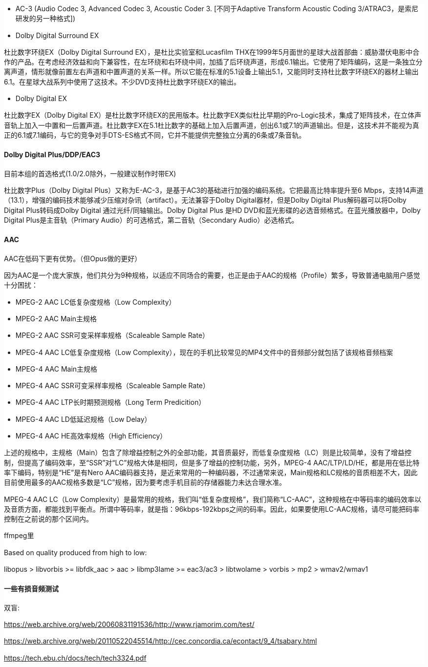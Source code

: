 - AC-3 (Audio Codec 3, Advanced Codec 3, Acoustic Coder 3. [不同于Adaptive Transform Acoustic Coding 3/ATRAC3，是索尼研发的另一种格式])

- Dolby Digital Surround EX

杜比数字环绕EX（Dolby Digital Surround EX），是杜比实验室和Lucasfilm THX在1999年5月面世的星球大战首部曲：威胁潜伏电影中合作的产品。在考虑经济效益和向下兼容性，在左环绕和右环绕中间，加插了后环绕声道，形成6.1输出。它使用了矩阵编码，这是一条独立分离声道，情形就像前置左右声道和中置声道的关系一样。所以它能在标准的5.1设备上输出5.1，又能同时支持杜比数字环绕EX的器材上输出6.1。在星球大战系列中使用了这技术。不少DVD支持杜比数字环绕EX的输出。

- Dolby Digital EX

杜比数字EX（Dolby Digital EX）是杜比数字环绕EX的民用版本。杜比数字EX类似杜比早期的Pro-Logic技术，集成了矩阵技术，在立体声音轨上加入一中置和一后置声道。杜比数字EX在5.1杜比数字的基础上加入后置声道，创出6.1或7.1的声道输出。但是，这技术并不能视为真正的6.1或7.1编码，与它的竞争对手DTS-ES格式不同，它并不能提供完整独立分离的6条或7条音轨。

#### Dolby Digital Plus/DDP/EAC3

目前本组的首选格式(1.0/2.0除外，一般建议制作时带EX)

杜比数字Plus（Dolby Digital Plus）又称为E-AC-3，是基于AC3的基础进行加强的编码系统。它把最高比特率提升至6 Mbps，支持14声道（13.1），增强的编码技术能够减少压缩对杂讯（artifact）。无法兼容于Dolby Digital器材，但是Dolby Digital Plus解码器可以将Dolby Digital Plus转码成Dolby Digital 通过光纤/同轴输出。Dolby Digital Plus 是HD DVD和蓝光影碟的必选音频格式。在蓝光播放器中，Dolby Digital Plus是主音轨（Primary Audio）的可选格式，第二音轨（Secondary Audio）必选格式。

#### AAC

AAC在低码下更有优势。（但Opus做的更好）

因为AAC是一个庞大家族，他们共分为9种规格，以适应不同场合的需要，也正是由于AAC的规格（Profile）繁多，导致普通电脑用户感觉十分困扰：

- MPEG-2 AAC LC低复杂度规格（Low Complexity）

- MPEG-2 AAC Main主规格

- MPEG-2 AAC SSR可变采样率规格（Scaleable Sample Rate）

- MPEG-4 AAC LC低复杂度规格（Low Complexity），现在的手机比较常见的MP4文件中的音频部分就包括了该规格音频档案

- MPEG-4 AAC Main主规格

- MPEG-4 AAC SSR可变采样率规格（Scaleable Sample Rate）

- MPEG-4 AAC LTP长时期预测规格（Long Term Predicition）

- MPEG-4 AAC LD低延迟规格（Low Delay）

- MPEG-4 AAC HE高效率规格（High Efficiency）

上述的规格中，主规格（Main）包含了除增益控制之外的全部功能，其音质最好，而低复杂度规格（LC）则是比较简单，没有了增益控制，但提高了编码效率，至“SSR”对“LC”规格大体是相同，但是多了增益的控制功能，另外，MPEG-4 AAC/LTP/LD/HE，都是用在低比特率下编码，特别是“HE”是有Nero AAC编码器支持，是近来常用的一种编码器，不过通常来说，Main规格和LC规格的音质相差不大，因此目前使用最多的AAC规格多数是“LC”规格，因为要考虑手机目前的存储器能力未达合理水准。

MPEG-4 AAC LC（Low Complexity）是最常用的规格，我们叫“低复杂度规格”，我们简称“LC-AAC”，这种规格在中等码率的编码效率以及音质方面，都能找到平衡点。所谓中等码率，就是指：96kbps-192kbps之间的码率。因此，如果要使用LC-AAC规格，请尽可能把码率控制在之前说的那个区间内。

ffmpeg里

Based on quality produced from high to low:

libopus > libvorbis >= libfdk_aac > aac > libmp3lame >= eac3/ac3 > libtwolame > vorbis > mp2 > wmav2/wmav1

#### 一些有损音频测试

双盲:

<https://web.archive.org/web/20060831191536/http://www.rjamorim.com/test/>

<https://web.archive.org/web/20110522045514/http://cec.concordia.ca/econtact/9_4/tsabary.html>

<https://tech.ebu.ch/docs/tech/tech3324.pdf>
